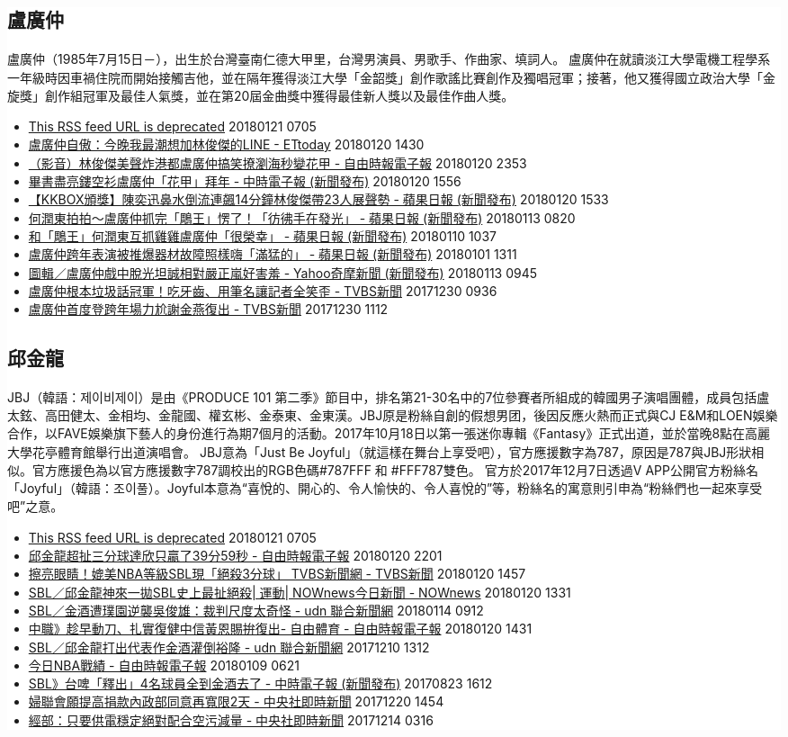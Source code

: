 ## 盧廣仲

盧廣仲（1985年7月15日－），出生於台灣臺南仁德大甲里，台灣男演員、男歌手、作曲家、填詞人。
盧廣仲在就讀淡江大學電機工程學系一年級時因車禍住院而開始接觸吉他，並在隔年獲得淡江大學「金韶獎」創作歌謠比賽創作及獨唱冠軍；接著，他又獲得國立政治大學「金旋獎」創作組冠軍及最佳人氣獎，並在第20屆金曲獎中獲得最佳新人獎以及最佳作曲人獎。
- [This RSS feed URL is deprecated](0 "This RSS feed URL is deprecated") 20180121 0705
- [盧廣仲自傲：今晚我最潮想加林俊傑的LINE - ETtoday](https://www.ettoday.net/news/20180120/1097181.htm "盧廣仲自傲：今晚我最潮想加林俊傑的LINE - ETtoday") 20180120 1430
- [（影音）林俊傑美聲炸港都盧廣仲搞笑撩瀏海秒變花甲 - 自由時報電子報](http://ent.ltn.com.tw/news/breakingnews/2318211 "（影音）林俊傑美聲炸港都盧廣仲搞笑撩瀏海秒變花甲 - 自由時報電子報") 20180120 2353
- [畢書盡亮鏤空衫盧廣仲「花甲」拜年 - 中時電子報 (新聞發布)](http://www.chinatimes.com/realtimenews/20180120003786-260404 "畢書盡亮鏤空衫盧廣仲「花甲」拜年 - 中時電子報 (新聞發布)") 20180120 1556
- [【KKBOX頒獎】陳奕迅鼻水倒流連飆14分鐘林俊傑帶23人展聲勢 - 蘋果日報 (新聞發布)](https://tw.appledaily.com/new/realtime/20180120/1282516/ "【KKBOX頒獎】陳奕迅鼻水倒流連飆14分鐘林俊傑帶23人展聲勢 - 蘋果日報 (新聞發布)") 20180120 1533
- [何潤東拍拍～盧廣仲抓完「鵰王」愣了！「彷彿手在發光」 - 蘋果日報 (新聞發布)](https://tw.appledaily.com/new/realtime/20180113/1277926/ "何潤東拍拍～盧廣仲抓完「鵰王」愣了！「彷彿手在發光」 - 蘋果日報 (新聞發布)") 20180113 0820
- [和「鵰王」何潤東互抓雞雞盧廣仲「很榮幸」 - 蘋果日報 (新聞發布)](https://tw.appledaily.com/new/realtime/20180110/1275781/ "和「鵰王」何潤東互抓雞雞盧廣仲「很榮幸」 - 蘋果日報 (新聞發布)") 20180110 1037
- [盧廣仲跨年表演被推爆器材故障照樣嗨「滿猛的」 - 蘋果日報 (新聞發布)](https://tw.appledaily.com/new/realtime/20180101/1270157/ "盧廣仲跨年表演被推爆器材故障照樣嗨「滿猛的」 - 蘋果日報 (新聞發布)") 20180101 1311
- [圖輯／盧廣仲戲中脫光坦誠相對嚴正嵐好害羞 - Yahoo奇摩新聞 (新聞發布)](https://tw.news.yahoo.com/%E5%9C%96%E8%BC%AF-%E7%9B%A7%E5%BB%A3%E4%BB%B2%E6%88%B2%E4%B8%AD%E8%84%AB%E5%85%89%E5%9D%A6%E8%AA%A0%E7%9B%B8%E5%B0%8D-%E5%9A%B4%E6%AD%A3%E5%B5%90%E5%A5%BD%E5%AE%B3%E7%BE%9E-092931092.html "圖輯／盧廣仲戲中脫光坦誠相對嚴正嵐好害羞 - Yahoo奇摩新聞 (新聞發布)") 20180113 0945
- [盧廣仲根本垃圾話冠軍！吃牙齒、用筆名讓記者全笑歪 - TVBS新聞](https://news.tvbs.com.tw/entertainment/844649 "盧廣仲根本垃圾話冠軍！吃牙齒、用筆名讓記者全笑歪 - TVBS新聞") 20171230 0936
- [盧廣仲首度登跨年場力尬謝金燕復出 - TVBS新聞](https://news.tvbs.com.tw/fun/844685 "盧廣仲首度登跨年場力尬謝金燕復出 - TVBS新聞") 20171230 1112

## 邱金龍

JBJ（韓語：제이비제이）是由《PRODUCE 101 第二季》節目中，排名第21-30名中的7位參賽者所組成的韓國男子演唱團體，成員包括盧太鉉、高田健太、金相均、金龍國、權玄彬、金泰東、金東漢。JBJ原是粉絲自創的假想男团，後因反應火熱而正式與CJ E&M和LOEN娛樂合作，以FAVE娛樂旗下藝人的身份進行為期7個月的活動。2017年10月18日以第一張迷你專輯《Fantasy》正式出道，並於當晚8點在高麗大學花亭體育館舉行出道演唱會。
JBJ意為「Just Be Joyful」（就這樣在舞台上享受吧），官方應援數字為787，原因是787與JBJ形狀相似。官方應援色為以官方應援數字787調校出的RGB色碼#787FFF 和 #FFF787雙色。
官方於2017年12月7日透過V APP公開官方粉絲名「Joyful」（韓語：조이풀）。Joyful本意為“喜悅的、開心的、令人愉快的、令人喜悅的”等，粉絲名的寓意則引申為“粉絲們也一起來享受吧”之意。
- [This RSS feed URL is deprecated](0 "This RSS feed URL is deprecated") 20180121 0705
- [邱金龍超扯三分球達欣只贏了39分59秒 - 自由時報電子報](http://sports.ltn.com.tw/news/paper/1170342 "邱金龍超扯三分球達欣只贏了39分59秒 - 自由時報電子報") 20180120 2201
- [擦亮眼睛！媲美NBA等級SBL現「絕殺3分球」  TVBS新聞網 - TVBS新聞](https://news.tvbs.com.tw/sports/856151 "擦亮眼睛！媲美NBA等級SBL現「絕殺3分球」  TVBS新聞網 - TVBS新聞") 20180120 1457
- [SBL／邱金龍神來一拋SBL史上最扯絕殺| 運動| NOWnews今日新聞 - NOWnews](https://www.nownews.com/news/20180120/2686957 "SBL／邱金龍神來一拋SBL史上最扯絕殺| 運動| NOWnews今日新聞 - NOWnews") 20180120 1331
- [SBL／金酒遭璞園逆襲吳俊雄：裁判尺度太奇怪 - udn 聯合新聞網](https://udn.com/news/story/7003/2929435 "SBL／金酒遭璞園逆襲吳俊雄：裁判尺度太奇怪 - udn 聯合新聞網") 20180114 0912
- [中職》趁早動刀、扎實復健中信黃恩賜拚復出- 自由體育 - 自由時報電子報](http://sports.ltn.com.tw/news/breakingnews/2318149 "中職》趁早動刀、扎實復健中信黃恩賜拚復出- 自由體育 - 自由時報電子報") 20180120 1431
- [SBL／邱金龍打出代表作金酒灌倒裕隆 - udn 聯合新聞網](https://udn.com/news/story/7003/2867311 "SBL／邱金龍打出代表作金酒灌倒裕隆 - udn 聯合新聞網") 20171210 1312
- [今日NBA戰績 - 自由時報電子報](http://sports.ltn.com.tw/news/breakingnews/2306709 "今日NBA戰績 - 自由時報電子報") 20180109 0621
- [SBL》台啤「釋出」4名球員全到金酒去了 - 中時電子報 (新聞發布)](http://www.chinatimes.com/realtimenews/20170824000007-260403 "SBL》台啤「釋出」4名球員全到金酒去了 - 中時電子報 (新聞發布)") 20170823 1612
- [婦聯會願提高捐款內政部同意再寬限2天 - 中央社即時新聞](http://www.cna.com.tw/news/firstnews/201712205003-1.aspx "婦聯會願提高捐款內政部同意再寬限2天 - 中央社即時新聞") 20171220 1454
- [經部：只要供電穩定絕對配合空污減量 - 中央社即時新聞](http://www.cna.com.tw/news/firstnews/201712145006-1.aspx "經部：只要供電穩定絕對配合空污減量 - 中央社即時新聞") 20171214 0316
